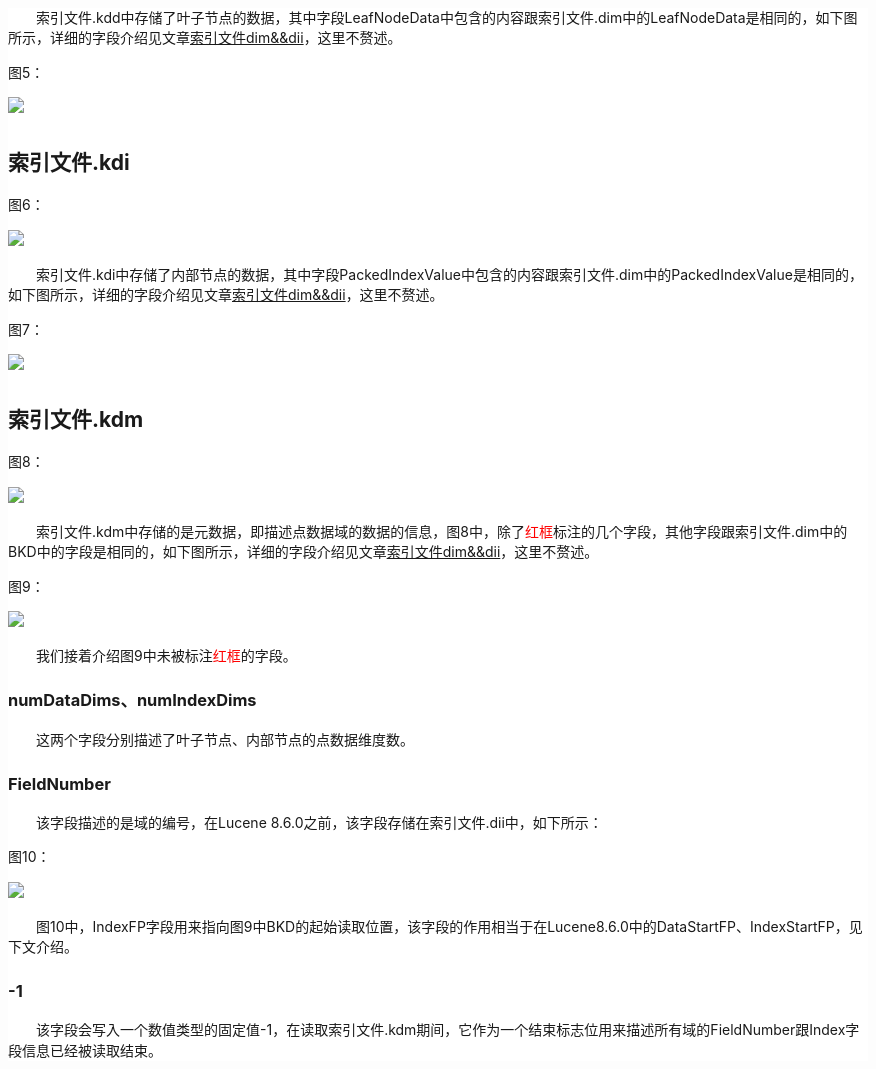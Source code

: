 &emsp;&emsp;索引文件.kdd中存储了叶子节点的数据，其中字段LeafNodeData中包含的内容跟索引文件.dim中的LeafNodeData是相同的，如下图所示，详细的字段介绍见文章[索引文件dim&&dii](https://www.amazingkoala.com.cn/Lucene/suoyinwenjian/2019/0424/53.html)，这里不赘述。

图5：

<img src="http://www.amazingkoala.com.cn/uploads/lucene/索引文件/kdd&kdi&kdm/5.png">

## 索引文件.kdi

图6：

<img src="http://www.amazingkoala.com.cn/uploads/lucene/索引文件/kdd&kdi&kdm/6.png">

&emsp;&emsp;索引文件.kdi中存储了内部节点的数据，其中字段PackedIndexValue中包含的内容跟索引文件.dim中的PackedIndexValue是相同的，如下图所示，详细的字段介绍见文章[索引文件dim&&dii](https://www.amazingkoala.com.cn/Lucene/suoyinwenjian/2019/0424/53.html)，这里不赘述。

图7：

<img src="http://www.amazingkoala.com.cn/uploads/lucene/索引文件/kdd&kdi&kdm/7.png">

## 索引文件.kdm

图8：

<img src="http://www.amazingkoala.com.cn/uploads/lucene/索引文件/kdd&kdi&kdm/8.png">

&emsp;&emsp;索引文件.kdm中存储的是元数据，即描述点数据域的数据的信息，图8中，除了<font color=red>红框</font>标注的几个字段，其他字段跟索引文件.dim中的BKD中的字段是相同的，如下图所示，详细的字段介绍见文章[索引文件dim&&dii](https://www.amazingkoala.com.cn/Lucene/suoyinwenjian/2019/0424/53.html)，这里不赘述。

图9：

<img src="http://www.amazingkoala.com.cn/uploads/lucene/索引文件/kdd&kdi&kdm/9.png">

&emsp;&emsp;我们接着介绍图9中未被标注<font color=red>红框</font>的字段。

### numDataDims、numIndexDims

&emsp;&emsp;这两个字段分别描述了叶子节点、内部节点的点数据维度数。

### FieldNumber

&emsp;&emsp;该字段描述的是域的编号，在Lucene 8.6.0之前，该字段存储在索引文件.dii中，如下所示：

图10：

<img src="http://www.amazingkoala.com.cn/uploads/lucene/索引文件/kdd&kdi&kdm/10.png">

&emsp;&emsp;图10中，IndexFP字段用来指向图9中BKD的起始读取位置，该字段的作用相当于在Lucene8.6.0中的DataStartFP、IndexStartFP，见下文介绍。

### -1 

&emsp;&emsp;该字段会写入一个数值类型的固定值-1，在读取索引文件.kdm期间，它作为一个结束标志位用来描述所有域的FieldNumber跟Index字段信息已经被读取结束。
